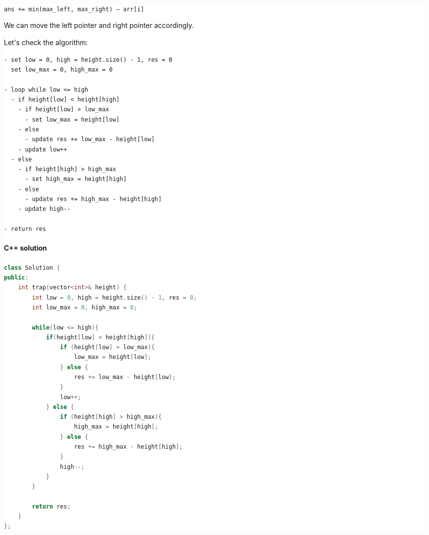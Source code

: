 ```
ans += min(max_left, max_right) – arr[i]
```

We can move the left pointer and right pointer accordingly.

Let's check the algorithm:

```
- set low = 0, high = height.size() - 1, res = 0
  set low_max = 0, high_max = 0

- loop while low <= high
  - if height[low] < height[high]
    - if height[low] > low_max
      - set low_max = height[low]
    - else
      - update res += low_max - height[low]
    - update low++
  - else
    - if height[high] > high_max
      - set high_max = height[high]
    - else
      - update res += high_max - height[high]
    - update high--

- return res
```

#### C++ solution

```cpp
class Solution {
public:
    int trap(vector<int>& height) {
        int low = 0, high = height.size() - 1, res = 0;
        int low_max = 0, high_max = 0;

        while(low <= high){
            if(height[low] < height[high]){
                if (height[low] > low_max){
                    low_max = height[low];
                } else {
                    res += low_max - height[low];
                }
                low++;
            } else {
                if (height[high] > high_max){
                    high_max = height[high];
                } else {
                    res += high_max - height[high];
                }
                high--;
            }
        }

        return res;
    }
};
```
